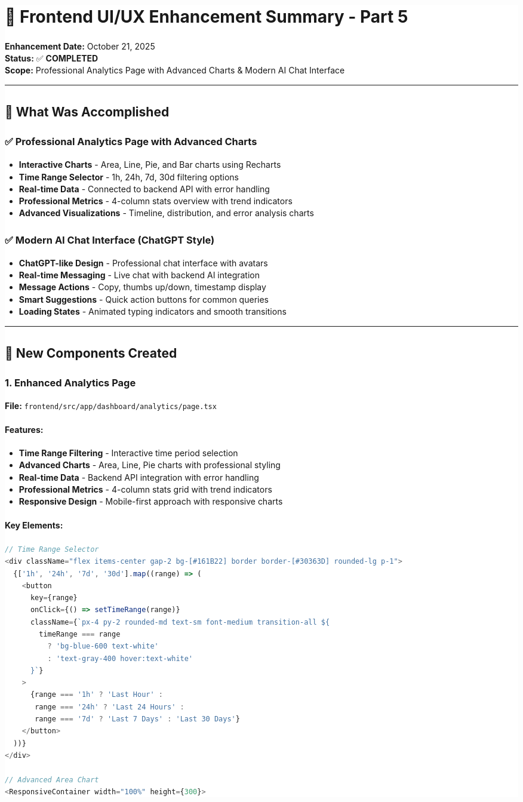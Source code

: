 # 🎨 Frontend UI/UX Enhancement Summary - Part 5

**Enhancement Date:** October 21, 2025  
**Status:** ✅ **COMPLETED**  
**Scope:** Professional Analytics Page with Advanced Charts & Modern AI Chat Interface

---

## 🎯 **What Was Accomplished**

### ✅ **Professional Analytics Page with Advanced Charts**
- **Interactive Charts** - Area, Line, Pie, and Bar charts using Recharts
- **Time Range Selector** - 1h, 24h, 7d, 30d filtering options
- **Real-time Data** - Connected to backend API with error handling
- **Professional Metrics** - 4-column stats overview with trend indicators
- **Advanced Visualizations** - Timeline, distribution, and error analysis charts

### ✅ **Modern AI Chat Interface (ChatGPT Style)**
- **ChatGPT-like Design** - Professional chat interface with avatars
- **Real-time Messaging** - Live chat with backend AI integration
- **Message Actions** - Copy, thumbs up/down, timestamp display
- **Smart Suggestions** - Quick action buttons for common queries
- **Loading States** - Animated typing indicators and smooth transitions

---

## 🧩 **New Components Created**

### 1. **Enhanced Analytics Page**
**File:** `frontend/src/app/dashboard/analytics/page.tsx`

#### Features:
- **Time Range Filtering** - Interactive time period selection
- **Advanced Charts** - Area, Line, Pie charts with professional styling
- **Real-time Data** - Backend API integration with error handling
- **Professional Metrics** - 4-column stats grid with trend indicators
- **Responsive Design** - Mobile-first approach with responsive charts

#### Key Elements:
```typescript
// Time Range Selector
<div className="flex items-center gap-2 bg-[#161B22] border border-[#30363D] rounded-lg p-1">
  {['1h', '24h', '7d', '30d'].map((range) => (
    <button
      key={range}
      onClick={() => setTimeRange(range)}
      className={`px-4 py-2 rounded-md text-sm font-medium transition-all ${
        timeRange === range
          ? 'bg-blue-600 text-white'
          : 'text-gray-400 hover:text-white'
      }`}
    >
      {range === '1h' ? 'Last Hour' : 
       range === '24h' ? 'Last 24 Hours' :
       range === '7d' ? 'Last 7 Days' : 'Last 30 Days'}
    </button>
  ))}
</div>

// Advanced Area Chart
<ResponsiveContainer width="100%" height={300}>
```